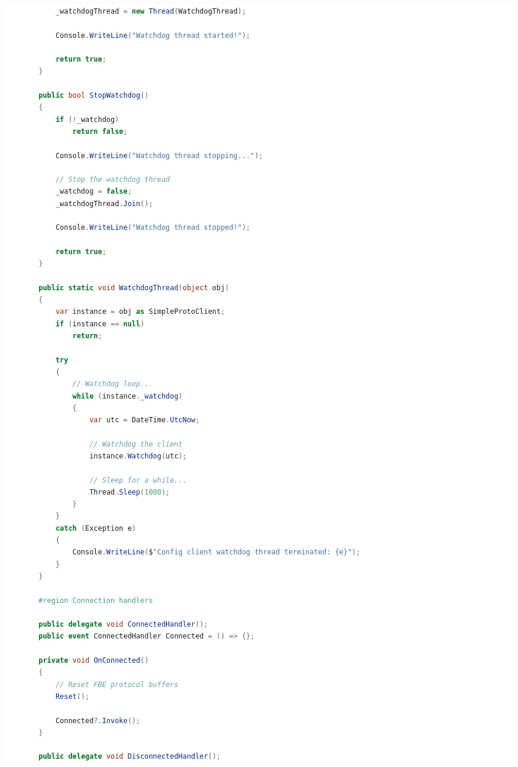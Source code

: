 ```c#
            _watchdogThread = new Thread(WatchdogThread);

            Console.WriteLine("Watchdog thread started!");

            return true;
        }

        public bool StopWatchdog()
        {
            if (!_watchdog)
                return false;

            Console.WriteLine("Watchdog thread stopping...");

            // Stop the watchdog thread
            _watchdog = false;
            _watchdogThread.Join();

            Console.WriteLine("Watchdog thread stopped!");

            return true;
        }

        public static void WatchdogThread(object obj)
        {
            var instance = obj as SimpleProtoClient;
            if (instance == null)
                return;

            try
            {
                // Watchdog loop...
                while (instance._watchdog)
                {
                    var utc = DateTime.UtcNow;

                    // Watchdog the client
                    instance.Watchdog(utc);

                    // Sleep for a while...
                    Thread.Sleep(1000);
                }
            }
            catch (Exception e)
            {
                Console.WriteLine($"Config client watchdog thread terminated: {e}");
            }
        }

        #region Connection handlers

        public delegate void ConnectedHandler();
        public event ConnectedHandler Connected = () => {};

        private void OnConnected()
        {
            // Reset FBE protocol buffers
            Reset();

            Connected?.Invoke();
        }

        public delegate void DisconnectedHandler();
```